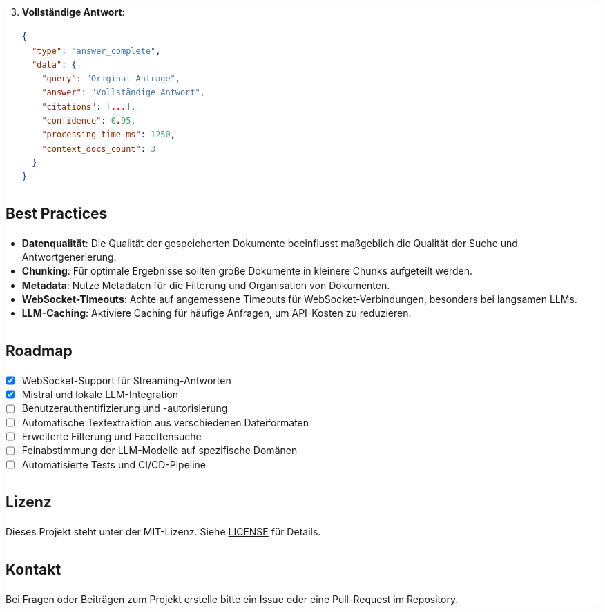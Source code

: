 3. **Vollständige Antwort**:
   ```json
   {
     "type": "answer_complete",
     "data": {
       "query": "Original-Anfrage",
       "answer": "Vollständige Antwort",
       "citations": [...],
       "confidence": 0.95,
       "processing_time_ms": 1250,
       "context_docs_count": 3
     }
   }
   ```

## Best Practices

- **Datenqualität**: Die Qualität der gespeicherten Dokumente beeinflusst maßgeblich die Qualität der Suche und Antwortgenerierung.
- **Chunking**: Für optimale Ergebnisse sollten große Dokumente in kleinere Chunks aufgeteilt werden.
- **Metadata**: Nutze Metadaten für die Filterung und Organisation von Dokumenten.
- **WebSocket-Timeouts**: Achte auf angemessene Timeouts für WebSocket-Verbindungen, besonders bei langsamen LLMs.
- **LLM-Caching**: Aktiviere Caching für häufige Anfragen, um API-Kosten zu reduzieren.

## Roadmap

- [x] WebSocket-Support für Streaming-Antworten
- [x] Mistral und lokale LLM-Integration
- [ ] Benutzerauthentifizierung und -autorisierung
- [ ] Automatische Textextraktion aus verschiedenen Dateiformaten
- [ ] Erweiterte Filterung und Facettensuche
- [ ] Feinabstimmung der LLM-Modelle auf spezifische Domänen
- [ ] Automatisierte Tests und CI/CD-Pipeline

## Lizenz

Dieses Projekt steht unter der MIT-Lizenz. Siehe [LICENSE](LICENSE) für Details.

## Kontakt

Bei Fragen oder Beiträgen zum Projekt erstelle bitte ein Issue oder eine Pull-Request im Repository. 